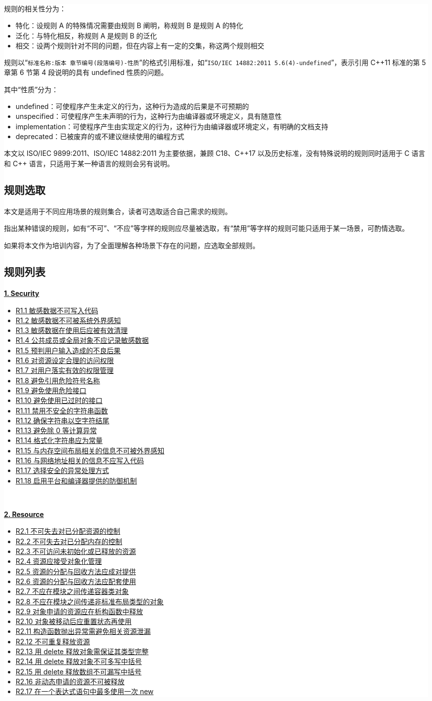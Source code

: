 规则的相关性分为：

 - 特化：设规则 A 的特殊情况需要由规则 B 阐明，称规则 B 是规则 A 的特化
 - 泛化：与特化相反，称规则 A 是规则 B 的泛化
 - 相交：设两个规则针对不同的问题，但在内容上有一定的交集，称这两个规则相交

规则以“``标准名称:版本 章节编号(段落编号)-性质``”的格式引用标准，如“``ISO/IEC 14882:2011 5.6(4)-undefined``”，表示引用 C++11 标准的第 5 章第 6 节第 4 段说明的具有 undefined 性质的问题。  

其中“性质”分为：

 - undefined：可使程序产生未定义的行为，这种行为造成的后果是不可预期的
 - unspecified：可使程序产生未声明的行为，这种行为由编译器或环境定义，具有随意性
 - implementation：可使程序产生由实现定义的行为，这种行为由编译器或环境定义，有明确的文档支持
 - deprecated：已被废弃的或不建议继续使用的编程方式

本文以 ISO/IEC 9899:2011、ISO/IEC 14882:2011 为主要依据，兼顾 C18、C++17 以及历史标准，没有特殊说明的规则同时适用于 C 语言和 C++ 语言，只适用于某一种语言的规则会另有说明。

## 规则选取
本文是适用于不同应用场景的规则集合，读者可选取适合自己需求的规则。

指出某种错误的规则，如有“不可”、“不应”等字样的规则应尽量被选取，有“禁用”等字样的规则可能只适用于某一场景，可酌情选取。

如果将本文作为培训内容，为了全面理解各种场景下存在的问题，应选取全部规则。

## 规则列表
<span id="__security">**[1. Security](#security)**</span>
  - [R1.1 敏感数据不可写入代码](#plainsensitiveinfo)
  - [R1.2 敏感数据不可被系统外界感知](#secretleak)
  - [R1.3 敏感数据在使用后应被有效清理](#unsafecleanup)
  - [R1.4 公共成员或全局对象不应记录敏感数据](#sensitivename)
  - [R1.5 预判用户输入造成的不良后果](#hijack)
  - [R1.6 对资源设定合理的访问权限](#unlimitedauthority)
  - [R1.7 对用户落实有效的权限管理](#improperauthorization)
  - [R1.8 避免引用危险符号名称](#dangerousname)
  - [R1.9 避免使用危险接口](#dangerousfunction)
  - [R1.10 避免使用已过时的接口](#obsoletefunction)
  - [R1.11 禁用不安全的字符串函数](#unsafestringfunction)
  - [R1.12 确保字符串以空字符结尾](#impropernulltermination)
  - [R1.13 避免除 0 等计算异常](#dividebyzero)
  - [R1.14 格式化字符串应为常量](#variableformatstring)
  - [R1.15 与内存空间布局相关的信息不可被外界感知](#addressexposure)
  - [R1.16 与网络地址相关的信息不应写入代码](#hardcodedip)
  - [R1.17 选择安全的异常处理方式](#deprecatederrno)
  - [R1.18 启用平台和编译器提供的防御机制](#missinghardening)
<br/>

<span id="__resource">**[2. Resource](#resource)**</span>
  - [R2.1 不可失去对已分配资源的控制](#resourceleak)
  - [R2.2 不可失去对已分配内存的控制](#memoryleak)
  - [R2.3 不可访问未初始化或已释放的资源](#illaccess)
  - [R2.4 资源应接受对象化管理](#ownerlessresource)
  - [R2.5 资源的分配与回收方法应成对提供](#incompletenewdeletepair)
  - [R2.6 资源的分配与回收方法应配套使用](#incompatibledealloc)
  - [R2.7 不应在模块之间传递容器类对象](#crossmoduletransfer)
  - [R2.8 不应在模块之间传递非标准布局类型的对象](#abiconflict)
  - [R2.9 对象申请的资源应在析构函数中释放](#memberdeallocation)
  - [R2.10 对象被移动后应重置状态再使用](#useaftermove)
  - [R2.11 构造函数抛出异常需避免相关资源泄漏](#throwinconstructor)
  - [R2.12 不可重复释放资源](#doublefree)
  - [R2.13 用 delete 释放对象需保证其类型完整](#deleteincompletetype)
  - [R2.14 用 delete 释放对象不可多写中括号](#excessivedelete)
  - [R2.15 用 delete 释放数组不可漏写中括号](#insufficientdelete)
  - [R2.16 非动态申请的资源不可被释放](#illdealloc)
  - [R2.17 在一个表达式语句中最多使用一次 new](#multiallocation)